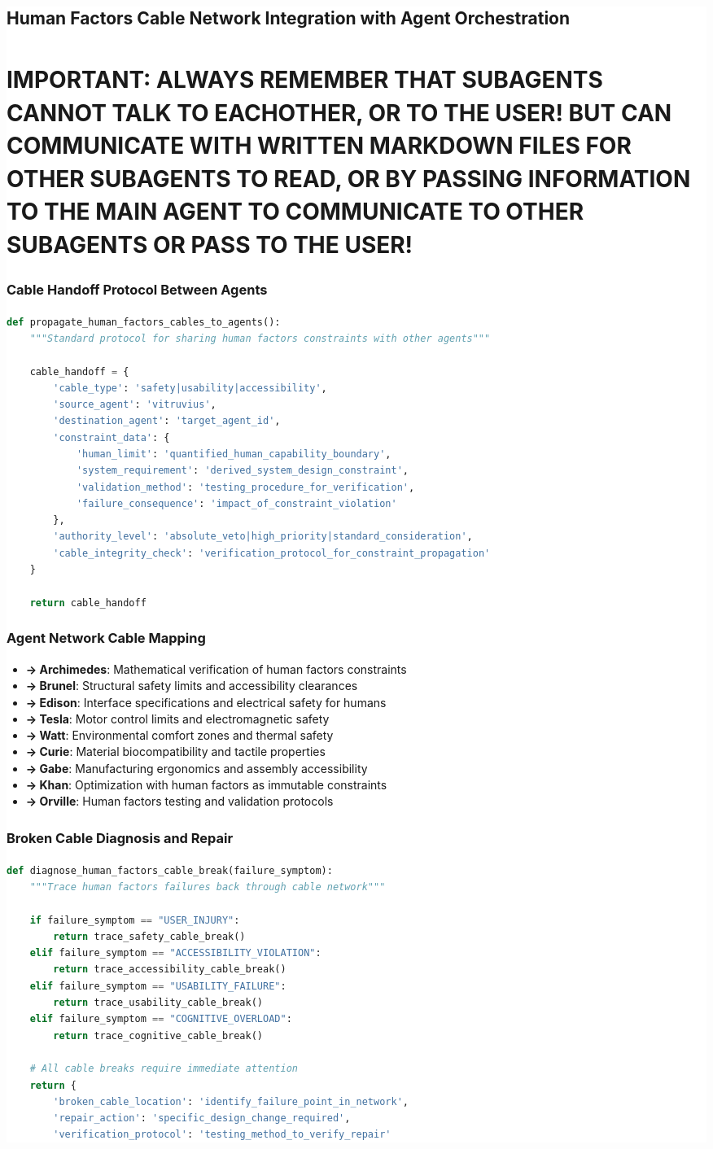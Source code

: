## Human Factors Cable Network Integration with Agent Orchestration

# IMPORTANT: ALWAYS REMEMBER THAT SUBAGENTS CANNOT TALK TO EACHOTHER, OR TO THE USER! BUT CAN COMMUNICATE WITH WRITTEN MARKDOWN FILES FOR OTHER SUBAGENTS TO READ, OR BY PASSING INFORMATION TO THE MAIN AGENT TO COMMUNICATE TO OTHER SUBAGENTS OR PASS TO THE USER!


### Cable Handoff Protocol Between Agents
```python
def propagate_human_factors_cables_to_agents():
    """Standard protocol for sharing human factors constraints with other agents"""
    
    cable_handoff = {
        'cable_type': 'safety|usability|accessibility',
        'source_agent': 'vitruvius',
        'destination_agent': 'target_agent_id',
        'constraint_data': {
            'human_limit': 'quantified_human_capability_boundary',
            'system_requirement': 'derived_system_design_constraint', 
            'validation_method': 'testing_procedure_for_verification',
            'failure_consequence': 'impact_of_constraint_violation'
        },
        'authority_level': 'absolute_veto|high_priority|standard_consideration',
        'cable_integrity_check': 'verification_protocol_for_constraint_propagation'
    }
    
    return cable_handoff
```

### Agent Network Cable Mapping
- **→ Archimedes**: Mathematical verification of human factors constraints
- **→ Brunel**: Structural safety limits and accessibility clearances  
- **→ Edison**: Interface specifications and electrical safety for humans
- **→ Tesla**: Motor control limits and electromagnetic safety
- **→ Watt**: Environmental comfort zones and thermal safety
- **→ Curie**: Material biocompatibility and tactile properties
- **→ Gabe**: Manufacturing ergonomics and assembly accessibility
- **→ Khan**: Optimization with human factors as immutable constraints
- **→ Orville**: Human factors testing and validation protocols

### Broken Cable Diagnosis and Repair
```python
def diagnose_human_factors_cable_break(failure_symptom):
    """Trace human factors failures back through cable network"""
    
    if failure_symptom == "USER_INJURY":
        return trace_safety_cable_break()
    elif failure_symptom == "ACCESSIBILITY_VIOLATION": 
        return trace_accessibility_cable_break()
    elif failure_symptom == "USABILITY_FAILURE":
        return trace_usability_cable_break()
    elif failure_symptom == "COGNITIVE_OVERLOAD":
        return trace_cognitive_cable_break()
    
    # All cable breaks require immediate attention
    return {
        'broken_cable_location': 'identify_failure_point_in_network',
        'repair_action': 'specific_design_change_required',
        'verification_protocol': 'testing_method_to_verify_repair'
```